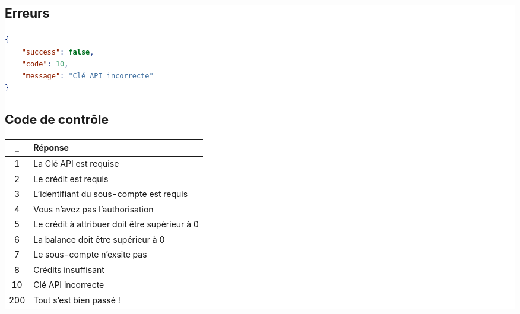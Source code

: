

## Erreurs

```json
{
    "success": false,
    "code": 10,
    "message": "Clé API incorrecte"
}
  ```


## Code de contrôle

| _  | Réponse |
| :---------------: |:---------------|
|1 |La Clé API est requise |
|2 |Le crédit est requis|
|3 | L’identifiant du sous-compte est requis |
|4 |Vous n’avez pas l’authorisation |
|5 |Le crédit à attribuer doit être supérieur à 0|
|6 |La balance doit être supérieur à 0|
|7 |Le sous-compte n’exsite pas|
|8 |Crédits insuffisant |
|10 |Clé API incorrecte |
|200 | 	Tout s’est bien passé ! |



